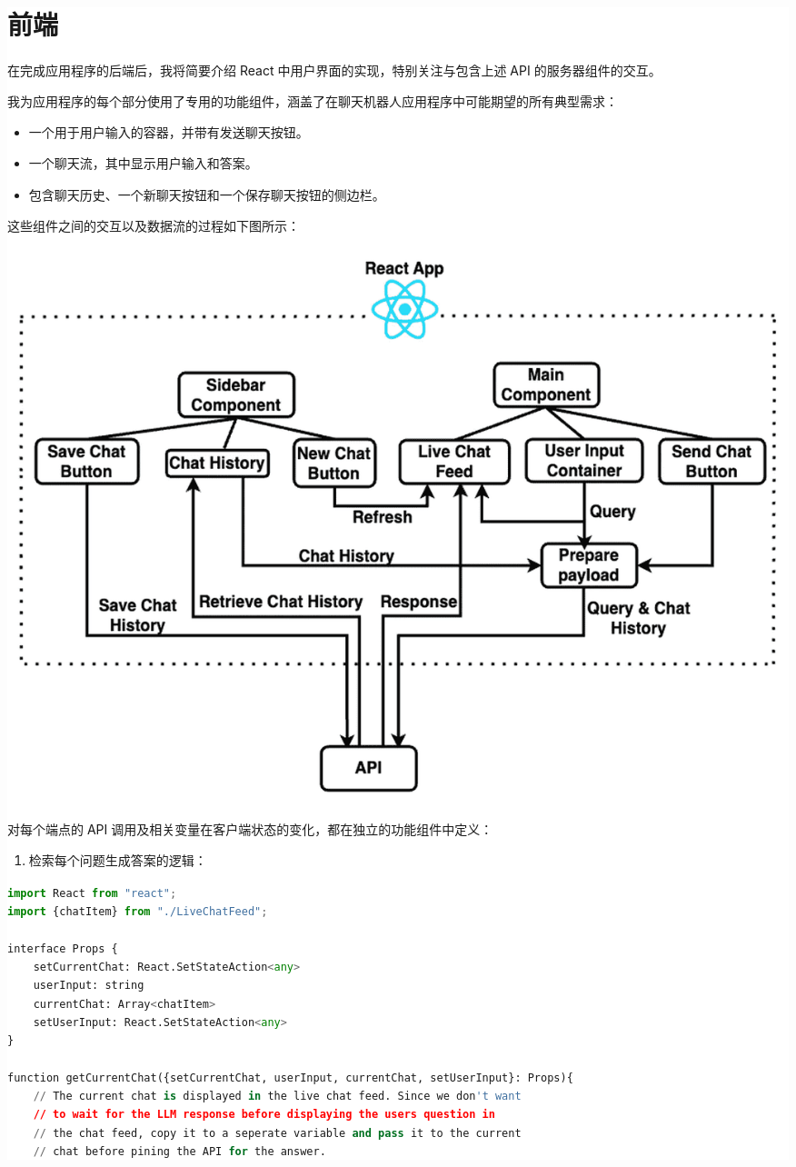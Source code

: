 # 前端

在完成应用程序的后端后，我将简要介绍 React 中用户界面的实现，特别关注与包含上述 API 的服务器组件的交互。

我为应用程序的每个部分使用了专用的功能组件，涵盖了在聊天机器人应用程序中可能期望的所有典型需求：

+   一个用于用户输入的容器，并带有发送聊天按钮。

+   一个聊天流，其中显示用户输入和答案。

+   包含聊天历史、一个新聊天按钮和一个保存聊天按钮的侧边栏。

这些组件之间的交互以及数据流的过程如下图所示：

![](img/f765c74fd06a1ee00f201f96d3216938.png)

对每个端点的 API 调用及相关变量在客户端状态的变化，都在独立的功能组件中定义：

1.  检索每个问题生成答案的逻辑：

```py
import React from "react";
import {chatItem} from "./LiveChatFeed";

interface Props {
    setCurrentChat: React.SetStateAction<any>
    userInput: string
    currentChat: Array<chatItem>
    setUserInput: React.SetStateAction<any>
}

function getCurrentChat({setCurrentChat, userInput, currentChat, setUserInput}: Props){
    // The current chat is displayed in the live chat feed. Since we don't want
    // to wait for the LLM response before displaying the users question in
    // the chat feed, copy it to a seperate variable and pass it to the current
    // chat before pining the API for the answer.
```
